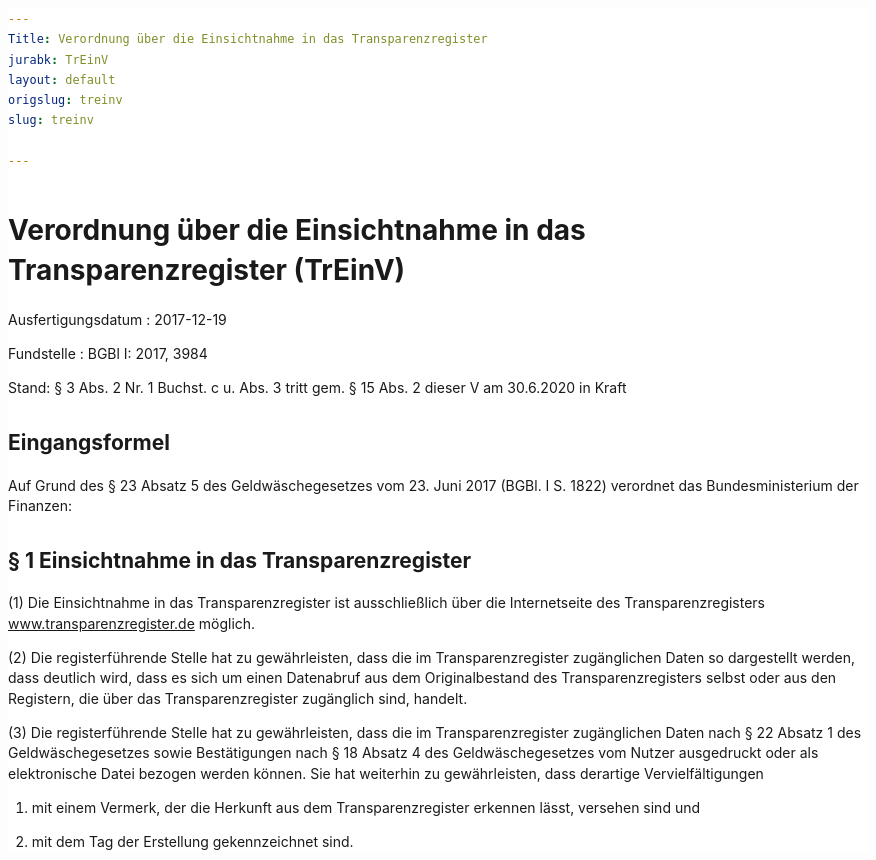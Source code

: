```yaml
---
Title: Verordnung über die Einsichtnahme in das Transparenzregister
jurabk: TrEinV
layout: default
origslug: treinv
slug: treinv

---
```


# Verordnung über die Einsichtnahme in das Transparenzregister (TrEinV)

Ausfertigungsdatum
:   2017-12-19

Fundstelle
:   BGBl I: 2017, 3984

Stand: § 3 Abs. 2 Nr. 1 Buchst. c u. Abs. 3 tritt gem. § 15 Abs. 2 dieser V am 30.6.2020 in Kraft

## Eingangsformel

Auf Grund des § 23 Absatz 5 des Geldwäschegesetzes vom 23. Juni 2017
(BGBl. I S. 1822) verordnet das Bundesministerium der Finanzen:


## § 1 Einsichtnahme in das Transparenzregister

(1) Die Einsichtnahme in das Transparenzregister ist ausschließlich
über die Internetseite des Transparenzregisters
www.transparenzregister.de möglich.

(2) Die registerführende Stelle hat zu gewährleisten, dass die im
Transparenzregister zugänglichen Daten so dargestellt werden, dass
deutlich wird, dass es sich um einen Datenabruf aus dem
Originalbestand des Transparenzregisters selbst oder aus den
Registern, die über das Transparenzregister zugänglich sind, handelt.

(3) Die registerführende Stelle hat zu gewährleisten, dass die im
Transparenzregister zugänglichen Daten nach § 22 Absatz 1 des
Geldwäschegesetzes sowie Bestätigungen nach § 18 Absatz 4 des
Geldwäschegesetzes vom Nutzer ausgedruckt oder als elektronische Datei
bezogen werden können. Sie hat weiterhin zu gewährleisten, dass
derartige Vervielfältigungen

1.  mit einem Vermerk, der die Herkunft aus dem Transparenzregister
    erkennen lässt, versehen sind und


2.  mit dem Tag der Erstellung gekennzeichnet sind.

